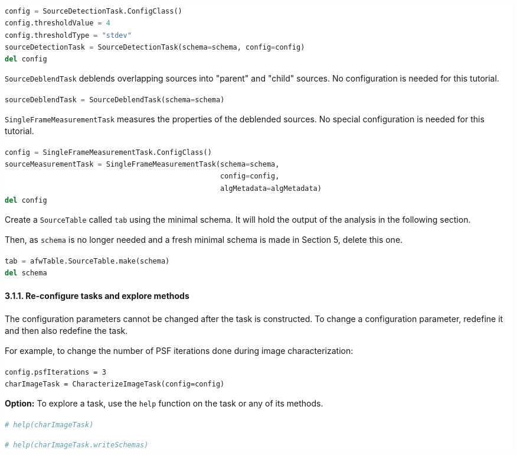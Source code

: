 
```python
config = SourceDetectionTask.ConfigClass()
config.thresholdValue = 4
config.thresholdType = "stdev"
sourceDetectionTask = SourceDetectionTask(schema=schema, config=config)
del config
```

`SourceDeblendTask` deblends overlapping sources into "parent" and "child" sources.
No configuration is needed for this tutorial.


```python
sourceDeblendTask = SourceDeblendTask(schema=schema)
```

`SingleFrameMeasurementTask` measures the properties of the deblended sources. No special configuration is needed for this tutorial.


```python
config = SingleFrameMeasurementTask.ConfigClass()
sourceMeasurementTask = SingleFrameMeasurementTask(schema=schema,
                                                   config=config,
                                                   algMetadata=algMetadata)
del config
```

Create a `SourceTable` called `tab` using the minimal schema. It will hold the output of the analysis in the following section.

Then, as `schema` is no longer needed and a fresh minimal schema is made in Section 5, delete this one.


```python
tab = afwTable.SourceTable.make(schema)
del schema
```

#### 3.1.1. Re-configure tasks and explore methods

The configuration parameters cannot be changed after the task is constructed.
To change a configuration parameter, redefine it and then also redefine the task.

For example, to change the number of PSF iterations done during image characterization:
```
config.psfIterations = 3
charImageTask = CharacterizeImageTask(config=config)
```

**Option:** To explore a task, use the `help` function on the task or any of its methods.


```python
# help(charImageTask)
```


```python
# help(charImageTask.writeSchemas)
```

